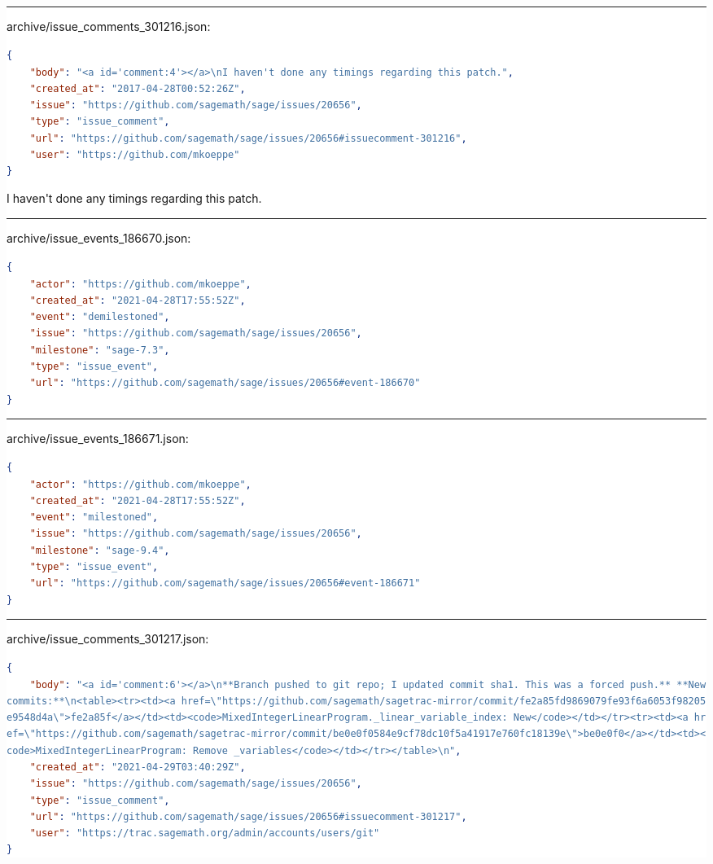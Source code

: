 
---

archive/issue_comments_301216.json:
```json
{
    "body": "<a id='comment:4'></a>\nI haven't done any timings regarding this patch.",
    "created_at": "2017-04-28T00:52:26Z",
    "issue": "https://github.com/sagemath/sage/issues/20656",
    "type": "issue_comment",
    "url": "https://github.com/sagemath/sage/issues/20656#issuecomment-301216",
    "user": "https://github.com/mkoeppe"
}
```

<a id='comment:4'></a>
I haven't done any timings regarding this patch.



---

archive/issue_events_186670.json:
```json
{
    "actor": "https://github.com/mkoeppe",
    "created_at": "2021-04-28T17:55:52Z",
    "event": "demilestoned",
    "issue": "https://github.com/sagemath/sage/issues/20656",
    "milestone": "sage-7.3",
    "type": "issue_event",
    "url": "https://github.com/sagemath/sage/issues/20656#event-186670"
}
```



---

archive/issue_events_186671.json:
```json
{
    "actor": "https://github.com/mkoeppe",
    "created_at": "2021-04-28T17:55:52Z",
    "event": "milestoned",
    "issue": "https://github.com/sagemath/sage/issues/20656",
    "milestone": "sage-9.4",
    "type": "issue_event",
    "url": "https://github.com/sagemath/sage/issues/20656#event-186671"
}
```



---

archive/issue_comments_301217.json:
```json
{
    "body": "<a id='comment:6'></a>\n**Branch pushed to git repo; I updated commit sha1. This was a forced push.** **New commits:**\n<table><tr><td><a href=\"https://github.com/sagemath/sagetrac-mirror/commit/fe2a85fd9869079fe93f6a6053f98205e9548d4a\">fe2a85f</a></td><td><code>MixedIntegerLinearProgram._linear_variable_index: New</code></td></tr><tr><td><a href=\"https://github.com/sagemath/sagetrac-mirror/commit/be0e0f0584e9cf78dc10f5a41917e760fc18139e\">be0e0f0</a></td><td><code>MixedIntegerLinearProgram: Remove _variables</code></td></tr></table>\n",
    "created_at": "2021-04-29T03:40:29Z",
    "issue": "https://github.com/sagemath/sage/issues/20656",
    "type": "issue_comment",
    "url": "https://github.com/sagemath/sage/issues/20656#issuecomment-301217",
    "user": "https://trac.sagemath.org/admin/accounts/users/git"
}
```